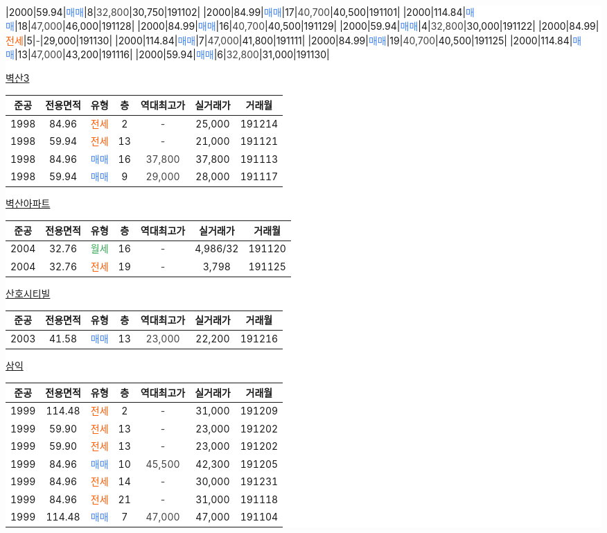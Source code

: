 |2000|59.94|<span style="color:#4285f3">매매</span>|8|<span style="color:#444444">32,800</span>|30,750|191102|
|2000|84.99|<span style="color:#4285f3">매매</span>|17|<span style="color:#444444">40,700</span>|40,500|191101|
|2000|114.84|<span style="color:#4285f3">매매</span>|18|<span style="color:#444444">47,000</span>|46,000|191128|
|2000|84.99|<span style="color:#4285f3">매매</span>|16|<span style="color:#444444">40,700</span>|40,500|191129|
|2000|59.94|<span style="color:#4285f3">매매</span>|4|<span style="color:#444444">32,800</span>|30,000|191122|
|2000|84.99|<span style="color:#ff5a00">전세</span>|5|<span style="color:#444444">-</span>|29,000|191130|
|2000|114.84|<span style="color:#4285f3">매매</span>|7|<span style="color:#444444">47,000</span>|41,800|191111|
|2000|84.99|<span style="color:#4285f3">매매</span>|19|<span style="color:#444444">40,700</span>|40,500|191125|
|2000|114.84|<span style="color:#4285f3">매매</span>|13|<span style="color:#444444">47,000</span>|43,200|191116|
|2000|59.94|<span style="color:#4285f3">매매</span>|6|<span style="color:#444444">32,800</span>|31,000|191130|

[벽산3](https://search.naver.com/search.naver?query=%EC%84%9C%EC%9A%B8%ED%8A%B9%EB%B3%84%EC%8B%9C+%EA%B8%88%EC%B2%9C%EA%B5%AC+%EC%8B%9C%ED%9D%A5%EB%8F%99+%EB%B2%BD%EC%82%B03)

|준공|전용면적|유형|층|역대최고가|실거래가|거래월|
|:---:|:---:|:---:|:---:|:---:|:---:|:---:|
|1998|84.96|<span style="color:#ff5a00">전세</span>|2|<span style="color:#444444">-</span>|25,000|191214|
|1998|59.94|<span style="color:#ff5a00">전세</span>|13|<span style="color:#444444">-</span>|21,000|191121|
|1998|84.96|<span style="color:#4285f3">매매</span>|16|<span style="color:#444444">37,800</span>|37,800|191113|
|1998|59.94|<span style="color:#4285f3">매매</span>|9|<span style="color:#444444">29,000</span>|28,000|191117|

[벽산아파트](https://search.naver.com/search.naver?query=%EC%84%9C%EC%9A%B8%ED%8A%B9%EB%B3%84%EC%8B%9C+%EA%B8%88%EC%B2%9C%EA%B5%AC+%EC%8B%9C%ED%9D%A5%EB%8F%99+%EB%B2%BD%EC%82%B0%EC%95%84%ED%8C%8C%ED%8A%B8)

|준공|전용면적|유형|층|역대최고가|실거래가|거래월|
|:---:|:---:|:---:|:---:|:---:|:---:|:---:|
|2004|32.76|<span style="color:#34a853">월세</span>|16|<span style="color:#444444">-</span>|4,986/32|191120|
|2004|32.76|<span style="color:#ff5a00">전세</span>|19|<span style="color:#444444">-</span>|3,798|191125|

[산호시티빌](https://search.naver.com/search.naver?query=%EC%84%9C%EC%9A%B8%ED%8A%B9%EB%B3%84%EC%8B%9C+%EA%B8%88%EC%B2%9C%EA%B5%AC+%EC%8B%9C%ED%9D%A5%EB%8F%99+%EC%82%B0%ED%98%B8%EC%8B%9C%ED%8B%B0%EB%B9%8C)

|준공|전용면적|유형|층|역대최고가|실거래가|거래월|
|:---:|:---:|:---:|:---:|:---:|:---:|:---:|
|2003|41.58|<span style="color:#4285f3">매매</span>|13|<span style="color:#444444">23,000</span>|22,200|191216|

[삼익](https://search.naver.com/search.naver?query=%EC%84%9C%EC%9A%B8%ED%8A%B9%EB%B3%84%EC%8B%9C+%EA%B8%88%EC%B2%9C%EA%B5%AC+%EC%8B%9C%ED%9D%A5%EB%8F%99+%EC%82%BC%EC%9D%B5)

|준공|전용면적|유형|층|역대최고가|실거래가|거래월|
|:---:|:---:|:---:|:---:|:---:|:---:|:---:|
|1999|114.48|<span style="color:#ff5a00">전세</span>|2|<span style="color:#444444">-</span>|31,000|191209|
|1999|59.90|<span style="color:#ff5a00">전세</span>|13|<span style="color:#444444">-</span>|23,000|191202|
|1999|59.90|<span style="color:#ff5a00">전세</span>|13|<span style="color:#444444">-</span>|23,000|191202|
|1999|84.96|<span style="color:#4285f3">매매</span>|10|<span style="color:#444444">45,500</span>|42,300|191205|
|1999|84.96|<span style="color:#ff5a00">전세</span>|14|<span style="color:#444444">-</span>|30,000|191231|
|1999|84.96|<span style="color:#ff5a00">전세</span>|21|<span style="color:#444444">-</span>|31,000|191118|
|1999|114.48|<span style="color:#4285f3">매매</span>|7|<span style="color:#444444">47,000</span>|47,000|191104|
